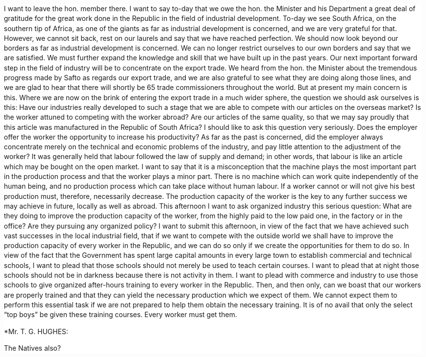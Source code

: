 <p>I want to leave the hon. member there. I want to say to-day that we owe the hon. the Minister and his Department a great deal of gratitude for the great work done in the Republic in the field of industrial development. To-day we see South Africa, on the southern tip of Africa, as one of the giants as far as industrial development is concerned, and we are very grateful for that. However, we cannot sit back, rest on our laurels and say that we have reached perfection. We should now look beyond our borders as far as industrial development is concerned. We can no longer restrict ourselves to our own borders and say that we are satisfied. We must further expand the knowledge and skill that we have built up in the past years. Our next important forward step in the field of industry will be to concentrate on the export trade. We heard from the hon. the Minister about the tremendous progress made by Safto as regards our export trade, and we are also grateful to see what they are doing along those lines, and we are glad to hear that there will shortly be 65 trade commissioners throughout the world. But at present my main concern is this. Where we are now on the brink of entering the export trade in a much wider sphere, the question we should ask ourselves is this: Have our industries really developed to such a stage that we are able to compete with our articles on the overseas market&#x003F; Is the worker attuned to competing with the worker abroad&#x003F; Are our articles of the same quality, so that we may say proudly that this article was manufactured in the Republic of South Africa&#x003F; I should like to ask this question very seriously. Does the employer offer the worker the opportunity to increase his productivity&#x003F; As far as the past is concerned, did the employer always concentrate merely on the technical and economic problems of the industry, and pay little attention to the adjustment of the worker&#x003F; It was generally held that labour followed the law of supply and demand; in other words, that labour is like an article which may be bought on the open market. I want to say that it is a misconception that the machine plays the most important part in the production process and that the worker plays a minor part. There is no machine which can work quite independently of the human being, and no production process which can take place without human labour. If a worker cannot or will not give his best production must, therefore, necessarily decrease. The production capacity of the worker is the key to any further success we may achieve in future, locally as well as abroad. This afternoon I want to ask organized industry this serious question: What are they doing to improve the production capacity of the worker, from the highly paid to the low paid one, in the factory or in the office&#x003F; Are they pursuing any organized policy&#x003F; I want to submit this afternoon, in view of the fact that we have achieved such vast successes in the local industrial field, that if we want to compete with the outside world we shall have to improve the production capacity of every worker in the Republic, and we can do so only if we create the opportunities for them to do so. In view of the fact that the Government has spent large capital amounts in every large town to establish commercial and technical schools, I want to plead that those schools should not merely be used to teach certain courses. I want to plead that at night those schools should not be in darkness because there is not activity in them. I want to plead with commerce and industry to use those schools to give organized after-hours training to every worker in the Republic. Then, and then only, can we boast that our workers are properly trained and that they can yield the necessary production which we expect of them. We cannot expect them to perform this essential task if we are not prepared to help them obtain the necessary training. It is of no avail that only the select &#x201C;top boys&#x201D; be given these training courses. Every worker must get them.</p>

</speech>

<speech by="#hughes">

<from>*Mr. <person refersTo="hansard_za">T. G. HUGHES</person>:</from>

<p>The Natives also&#x003F;</p>

</speech>

<speech by="#bezuidenhout">
